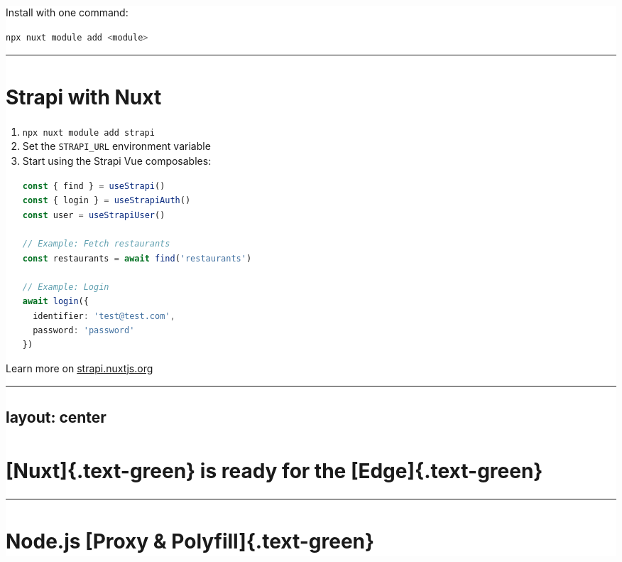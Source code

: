 </v-clicks>

<div v-click class="pt-6">
Install with one command:

```bash
npx nuxt module add <module>
```

</div>

---

# <logos-strapi-icon class="h-10" /> Strapi with <logos-nuxt-icon class="h-9" /> Nuxt

<v-clicks>

1. `npx nuxt module add strapi`
2. Set the `STRAPI_URL` environment variable
3. Start using the Strapi Vue composables:
    ```ts
    const { find } = useStrapi()
    const { login } = useStrapiAuth()
    const user = useStrapiUser()

    // Example: Fetch restaurants
    const restaurants = await find('restaurants')

    // Example: Login
    await login({
      identifier: 'test@test.com',
      password: 'password'
    })
    ```
</v-clicks>

<div v-click class="mt-4">
Learn more on <a href="https://strapi.nuxtjs.org">strapi.nuxtjs.org</a>
</div>

---
layout: center
---

# [Nuxt]{.text-green} is ready for the [Edge]{.text-green}

---

# Node.js [Proxy & Polyfill]{.text-green}

<div class="grid grid-cols-3 gap-4 mt-4 text-[11px]" v-click>
